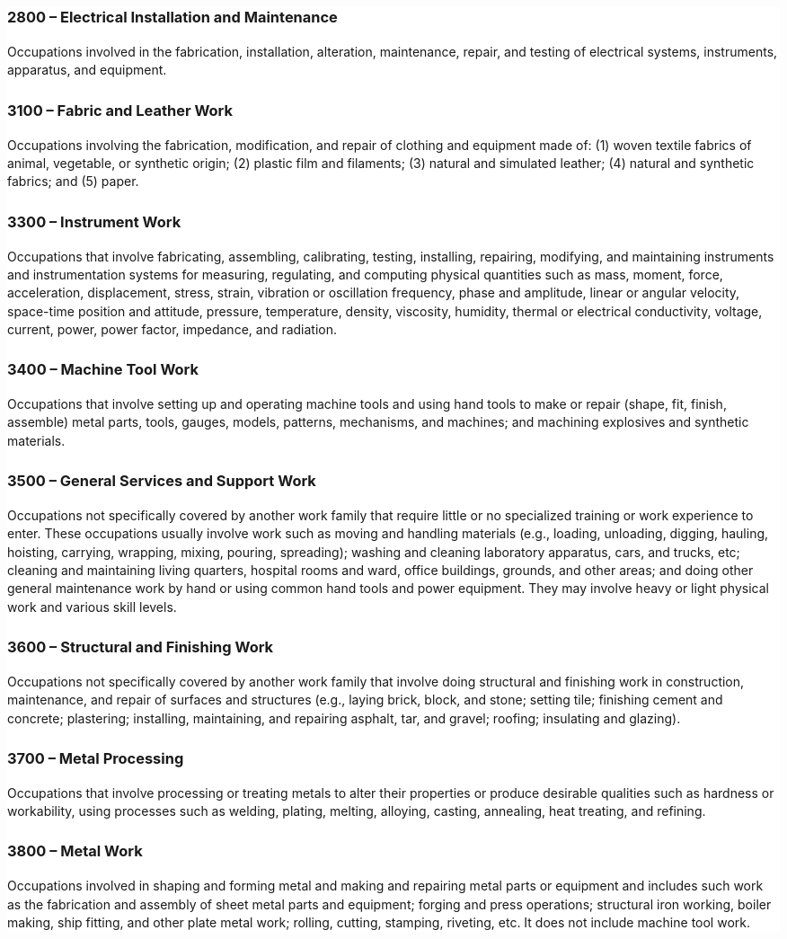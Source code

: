 ### 2800 – Electrical Installation and Maintenance

Occupations involved in the fabrication, installation, alteration, maintenance, repair, and testing of electrical systems, instruments, apparatus, and equipment.

### 3100 – Fabric and Leather Work

Occupations involving the fabrication, modification, and repair of clothing and equipment made of: (1) woven textile fabrics of animal, vegetable, or synthetic origin; (2) plastic film and filaments; (3) natural and simulated leather; (4) natural and synthetic fabrics; and (5) paper.

### 3300 – Instrument Work

Occupations that involve fabricating, assembling, calibrating, testing, installing, repairing, modifying, and maintaining instruments and instrumentation systems for measuring, regulating, and computing physical quantities such as mass, moment, force, acceleration, displacement, stress, strain, vibration or oscillation frequency, phase and amplitude, linear or angular velocity, space-time position and attitude, pressure, temperature, density, viscosity, humidity, thermal or electrical conductivity, voltage, current, power, power factor, impedance, and radiation.

### 3400 – Machine Tool Work

Occupations that involve setting up and operating machine tools and using hand tools to make or repair (shape, fit, finish, assemble) metal parts, tools, gauges, models, patterns, mechanisms, and machines; and machining explosives and synthetic materials.

### 3500 – General Services and Support Work

Occupations not specifically covered by another work family that require little or no specialized training or work experience to enter. These occupations usually involve work such as moving and handling materials (e.g., loading, unloading, digging, hauling, hoisting, carrying, wrapping, mixing, pouring, spreading); washing and cleaning laboratory apparatus, cars, and trucks, etc; cleaning and maintaining living quarters, hospital rooms and ward, office buildings, grounds, and other areas; and doing other general maintenance work by hand or using common hand tools and power equipment. They may involve heavy or light physical work and various skill levels.

### 3600 – Structural and Finishing Work

Occupations not specifically covered by another work family that involve doing structural and finishing work in construction, maintenance, and repair of surfaces and structures (e.g., laying brick, block, and stone; setting tile; finishing cement and concrete; plastering; installing, maintaining, and repairing asphalt, tar, and gravel; roofing; insulating and glazing).

### 3700 – Metal Processing

Occupations that involve processing or treating metals to alter their properties or produce desirable qualities such as hardness or workability, using processes such as welding, plating, melting, alloying, casting, annealing, heat treating, and refining.

### 3800 – Metal Work

Occupations involved in shaping and forming metal and making and repairing metal parts or equipment and includes such work as the fabrication and assembly of sheet metal parts and equipment; forging and press operations; structural iron working, boiler making, ship fitting, and other plate metal work; rolling, cutting, stamping, riveting, etc. It does not include machine tool work.
